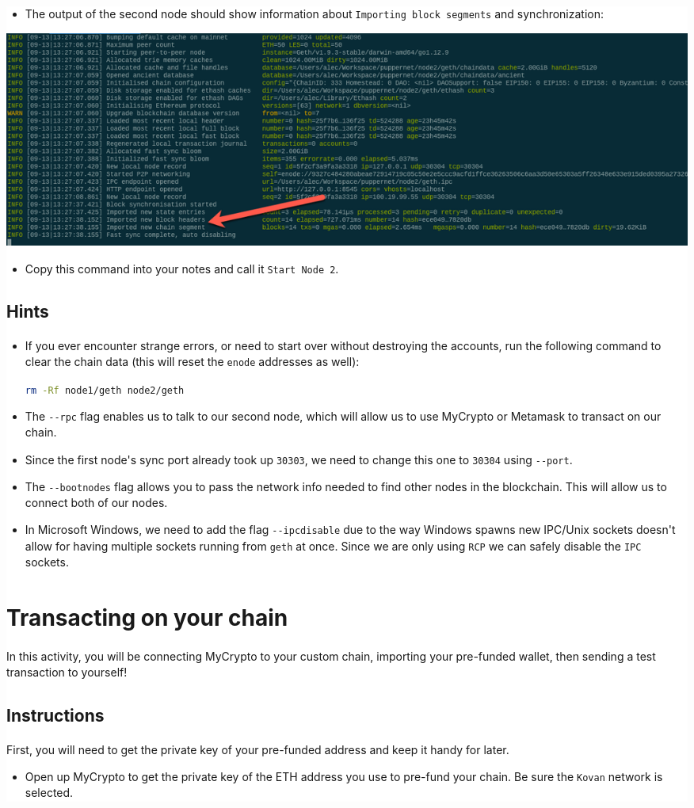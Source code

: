 * The output of the second node should show information about `Importing block segments` and synchronization:

 ![node sync](Screenshots/node-sync.png)

* Copy this command into your notes and call it `Start Node 2`.

## Hints

* If you ever encounter strange errors, or need to start over without destroying the accounts, run the following command to clear the chain data (this will reset the `enode` addresses as well):

  ```bash
  rm -Rf node1/geth node2/geth
  ```

* The `--rpc` flag enables us to talk to our second node, which will allow us to use MyCrypto or Metamask to transact on our chain.

* Since the first node's sync port already took up `30303`, we need to change this one to `30304` using `--port`.

* The `--bootnodes` flag allows you to pass the network info needed to find other nodes in the blockchain. This will allow us to connect both of our nodes.

* In Microsoft Windows, we need to add the flag `--ipcdisable` due to the way Windows spawns new IPC/Unix sockets doesn't allow for having multiple sockets running from `geth` at once. Since we are only using `RCP` we can safely disable the `IPC` sockets.

# Transacting on your chain

In this activity, you will be connecting MyCrypto to your custom chain, importing your pre-funded wallet, then sending a test transaction to yourself!

## Instructions

First, you will need to get the private key of your pre-funded address and keep it handy for later.

* Open up MyCrypto to get the private key of the ETH address you use to pre-fund your chain. Be sure the `Kovan` network is selected.

